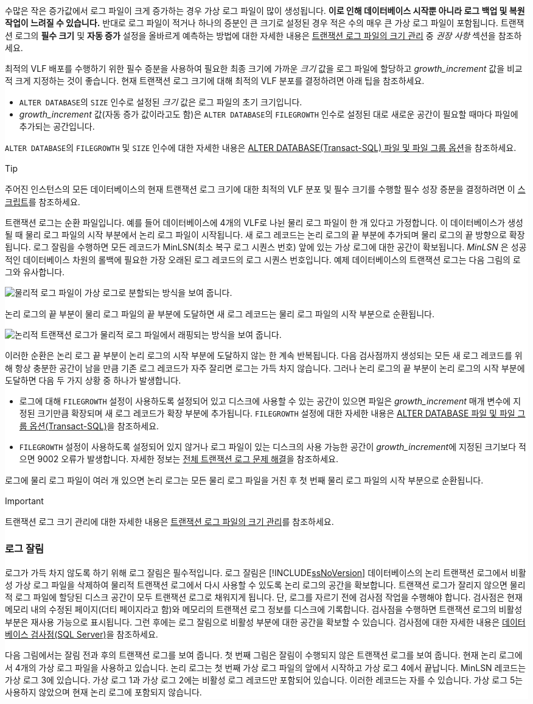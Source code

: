 수많은 작은 증가값에서 로그 파일이 크게 증가하는 경우 가상 로그 파일이 많이 생성됩니다. **이로 인해 데이터베이스 시작뿐 아니라 로그 백업 및 복원 작업이 느려질 수 있습니다.** 반대로 로그 파일이 적거나 하나의 증분인 큰 크기로 설정된 경우 적은 수의 매우 큰 가상 로그 파일이 포함됩니다. 트랜잭션 로그의 **필수 크기** 및 **자동 증가** 설정을 올바르게 예측하는 방법에 대한 자세한 내용은 [트랜잭션 로그 파일의 크기 관리](../relational-databases/logs/manage-the-size-of-the-transaction-log-file.md#Recommendations) 중 *권장 사항* 섹션을 참조하세요.

최적의 VLF 배포를 수행하기 위한 필수 증분을 사용하여 필요한 최종 크기에 가까운 *크기* 값을 로그 파일에 할당하고 *growth_increment* 값을 비교적 크게 지정하는 것이 좋습니다. 현재 트랜잭션 로그 크기에 대해 최적의 VLF 분포를 결정하려면 아래 팁을 참조하세요. 
 - `ALTER DATABASE`의 `SIZE` 인수로 설정된 *크기* 값은 로그 파일의 초기 크기입니다.
 - *growth_increment* 값(자동 증가 값이라고도 함)은 `ALTER DATABASE`의 `FILEGROWTH` 인수로 설정된 대로 새로운 공간이 필요할 때마다 파일에 추가되는 공간입니다. 
 
`ALTER DATABASE`의 `FILEGROWTH` 및 `SIZE` 인수에 대한 자세한 내용은 [ALTER DATABASE&#40;Transact-SQL&#41; 파일 및 파일 그룹 옵션](../t-sql/statements/alter-database-transact-sql-file-and-filegroup-options.md)을 참조하세요.

> [!TIP]
> 주어진 인스턴스의 모든 데이터베이스의 현재 트랜잭션 로그 크기에 대한 최적의 VLF 분포 및 필수 크기를 수행할 필수 성장 증분을 결정하려면 이 [스크립트](https://github.com/Microsoft/tigertoolbox/tree/master/Fixing-VLFs)를 참조하세요.
  
 트랜잭션 로그는 순환 파일입니다. 예를 들어 데이터베이스에 4개의 VLF로 나뉜 물리 로그 파일이 한 개 있다고 가정합니다. 이 데이터베이스가 생성될 때 물리 로그 파일의 시작 부분에서 논리 로그 파일이 시작됩니다. 새 로그 레코드는 논리 로그의 끝 부분에 추가되며 물리 로그의 끝 방향으로 확장됩니다. 로그 잘림을 수행하면 모든 레코드가 MinLSN(최소 복구 로그 시퀀스 번호) 앞에 있는 가상 로그에 대한 공간이 확보됩니다. *MinLSN* 은 성공적인 데이터베이스 차원의 롤백에 필요한 가장 오래된 로그 레코드의 로그 시퀀스 번호입니다. 예제 데이터베이스의 트랜잭션 로그는 다음 그림의 로그와 유사합니다.  
  
 ![물리적 로그 파일이 가상 로그로 분할되는 방식을 보여 줍니다.](../relational-databases/media/tranlog3.png)  
  
 논리 로그의 끝 부분이 물리 로그 파일의 끝 부분에 도달하면 새 로그 레코드는 물리 로그 파일의 시작 부분으로 순환됩니다.  
  
![논리적 트랜잭션 로그가 물리적 로그 파일에서 래핑되는 방식을 보여 줍니다.](../relational-databases/media/tranlog4.png)   
  
 이러한 순환은 논리 로그 끝 부분이 논리 로그의 시작 부분에 도달하지 않는 한 계속 반복됩니다. 다음 검사점까지 생성되는 모든 새 로그 레코드를 위해 항상 충분한 공간이 남을 만큼 기존 로그 레코드가 자주 잘리면 로그는 가득 차지 않습니다. 그러나 논리 로그의 끝 부분이 논리 로그의 시작 부분에 도달하면 다음 두 가지 상황 중 하나가 발생합니다.  
  
-   로그에 대해 `FILEGROWTH` 설정이 사용하도록 설정되어 있고 디스크에 사용할 수 있는 공간이 있으면 파일은 *growth_increment* 매개 변수에 지정된 크기만큼 확장되며 새 로그 레코드가 확장 부분에 추가됩니다. `FILEGROWTH` 설정에 대한 자세한 내용은 [ALTER DATABASE 파일 및 파일 그룹 옵션&#40;Transact-SQL&#41;](../t-sql/statements/alter-database-transact-sql-file-and-filegroup-options.md)을 참조하세요.  
  
-   `FILEGROWTH` 설정이 사용하도록 설정되어 있지 않거나 로그 파일이 있는 디스크의 사용 가능한 공간이 *growth_increment*에 지정된 크기보다 적으면 9002 오류가 발생합니다. 자세한 정보는 [전체 트랜잭션 로그 문제 해결](../relational-databases/logs/troubleshoot-a-full-transaction-log-sql-server-error-9002.md)을 참조하세요.  
  
 로그에 물리 로그 파일이 여러 개 있으면 논리 로그는 모든 물리 로그 파일을 거친 후 첫 번째 물리 로그 파일의 시작 부분으로 순환됩니다. 
 
> [!IMPORTANT]
> 트랜잭션 로그 크기 관리에 대한 자세한 내용은 [트랜잭션 로그 파일의 크기 관리](../relational-databases/logs/manage-the-size-of-the-transaction-log-file.md)를 참조하세요.
  
### <a name="log-truncation"></a>로그 잘림  
 로그가 가득 차지 않도록 하기 위해 로그 잘림은 필수적입니다. 로그 잘림은 [!INCLUDE[ssNoVersion](../includes/ssnoversion-md.md)] 데이터베이스의 논리 트랜잭션 로그에서 비활성 가상 로그 파일을 삭제하여 물리적 트랜잭션 로그에서 다시 사용할 수 있도록 논리 로그의 공간을 확보합니다. 트랜잭션 로그가 잘리지 않으면 물리적 로그 파일에 할당된 디스크 공간이 모두 트랜잭션 로그로 채워지게 됩니다. 단, 로그를 자르기 전에 검사점 작업을 수행해야 합니다. 검사점은 현재 메모리 내의 수정된 페이지(더티 페이지라고 함)와 메모리의 트랜잭션 로그 정보를 디스크에 기록합니다. 검사점을 수행하면 트랜잭션 로그의 비활성 부분은 재사용 가능으로 표시됩니다. 그런 후에는 로그 잘림으로 비활성 부분에 대한 공간을 확보할 수 있습니다. 검사점에 대한 자세한 내용은 [데이터베이스 검사점&#40;SQL Server&#41;](../relational-databases/logs/database-checkpoints-sql-server.md)을 참조하세요.  
  
 다음 그림에서는 잘림 전과 후의 트랜잭션 로그를 보여 줍니다. 첫 번째 그림은 잘림이 수행되지 않은 트랜잭션 로그를 보여 줍니다. 현재 논리 로그에서 4개의 가상 로그 파일을 사용하고 있습니다. 논리 로그는 첫 번째 가상 로그 파일의 앞에서 시작하고 가상 로그 4에서 끝납니다. MinLSN 레코드는 가상 로그 3에 있습니다. 가상 로그 1과 가상 로그 2에는 비활성 로그 레코드만 포함되어 있습니다. 이러한 레코드는 자를 수 있습니다. 가상 로그 5는 사용하지 않았으며 현재 논리 로그에 포함되지 않습니다.  
  